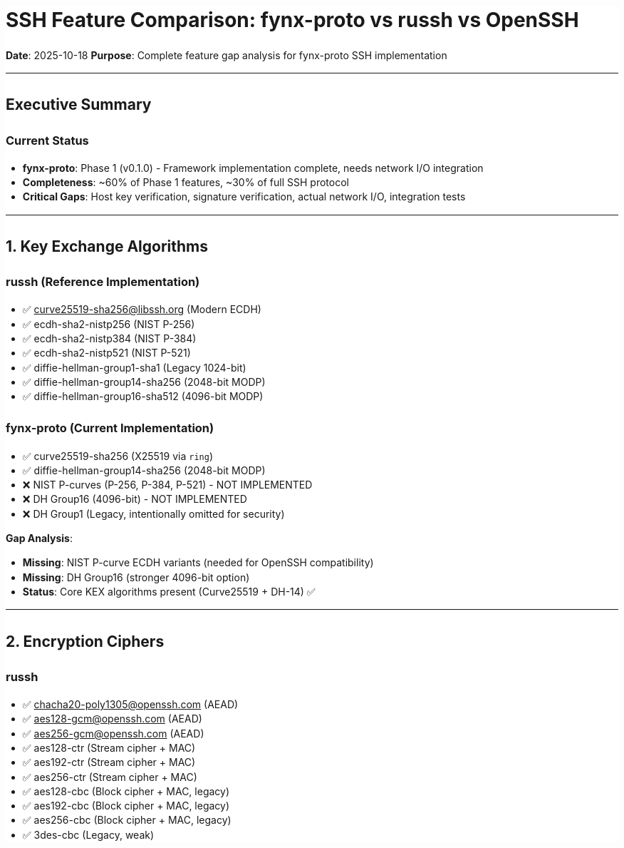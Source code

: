 # SSH Feature Comparison: fynx-proto vs russh vs OpenSSH

**Date**: 2025-10-18
**Purpose**: Complete feature gap analysis for fynx-proto SSH implementation

---

## Executive Summary

### Current Status
- **fynx-proto**: Phase 1 (v0.1.0) - Framework implementation complete, needs network I/O integration
- **Completeness**: ~60% of Phase 1 features, ~30% of full SSH protocol
- **Critical Gaps**: Host key verification, signature verification, actual network I/O, integration tests

---

## 1. Key Exchange Algorithms

### russh (Reference Implementation)
- ✅ curve25519-sha256@libssh.org (Modern ECDH)
- ✅ ecdh-sha2-nistp256 (NIST P-256)
- ✅ ecdh-sha2-nistp384 (NIST P-384)
- ✅ ecdh-sha2-nistp521 (NIST P-521)
- ✅ diffie-hellman-group1-sha1 (Legacy 1024-bit)
- ✅ diffie-hellman-group14-sha256 (2048-bit MODP)
- ✅ diffie-hellman-group16-sha512 (4096-bit MODP)

### fynx-proto (Current Implementation)
- ✅ curve25519-sha256 (X25519 via `ring`)
- ✅ diffie-hellman-group14-sha256 (2048-bit MODP)
- ❌ NIST P-curves (P-256, P-384, P-521) - NOT IMPLEMENTED
- ❌ DH Group16 (4096-bit) - NOT IMPLEMENTED
- ❌ DH Group1 (Legacy, intentionally omitted for security)

**Gap Analysis**:
- **Missing**: NIST P-curve ECDH variants (needed for OpenSSH compatibility)
- **Missing**: DH Group16 (stronger 4096-bit option)
- **Status**: Core KEX algorithms present (Curve25519 + DH-14) ✅

---

## 2. Encryption Ciphers

### russh
- ✅ chacha20-poly1305@openssh.com (AEAD)
- ✅ aes128-gcm@openssh.com (AEAD)
- ✅ aes256-gcm@openssh.com (AEAD)
- ✅ aes128-ctr (Stream cipher + MAC)
- ✅ aes192-ctr (Stream cipher + MAC)
- ✅ aes256-ctr (Stream cipher + MAC)
- ✅ aes128-cbc (Block cipher + MAC, legacy)
- ✅ aes192-cbc (Block cipher + MAC, legacy)
- ✅ aes256-cbc (Block cipher + MAC, legacy)
- ✅ 3des-cbc (Legacy, weak)

